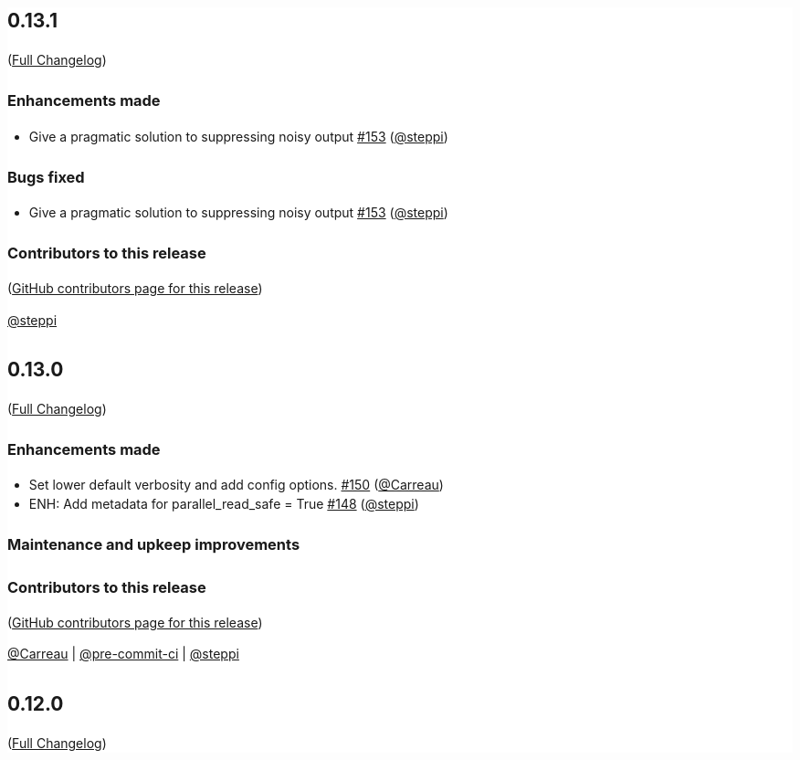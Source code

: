 ## 0.13.1

([Full Changelog](https://github.com/jupyterlite/jupyterlite-sphinx/compare/v0.13.0...1e80dd142b70c883f7fcc5de4823fe7ca81bfb32))

### Enhancements made

- Give a pragmatic solution to suppressing noisy output [#153](https://github.com/jupyterlite/jupyterlite-sphinx/pull/153) ([@steppi](https://github.com/steppi))

### Bugs fixed

- Give a pragmatic solution to suppressing noisy output [#153](https://github.com/jupyterlite/jupyterlite-sphinx/pull/153) ([@steppi](https://github.com/steppi))

### Contributors to this release

([GitHub contributors page for this release](https://github.com/jupyterlite/jupyterlite-sphinx/graphs/contributors?from=2024-03-19&to=2024-03-22&type=c))

[@steppi](https://github.com/search?q=repo%3Ajupyterlite%2Fjupyterlite-sphinx+involves%3Asteppi+updated%3A2024-03-19..2024-03-22&type=Issues)

## 0.13.0

([Full Changelog](https://github.com/jupyterlite/jupyterlite-sphinx/compare/v0.12.0...4dd4b3074d1a8e573c76b331a7ed20ff886bde2e))

### Enhancements made

- Set lower default verbosity and add config options. [#150](https://github.com/jupyterlite/jupyterlite-sphinx/pull/150) ([@Carreau](https://github.com/Carreau))
- ENH: Add metadata for parallel_read_safe = True [#148](https://github.com/jupyterlite/jupyterlite-sphinx/pull/148) ([@steppi](https://github.com/steppi))

### Maintenance and upkeep improvements

### Contributors to this release

([GitHub contributors page for this release](https://github.com/jupyterlite/jupyterlite-sphinx/graphs/contributors?from=2024-03-07&to=2024-03-19&type=c))

[@Carreau](https://github.com/search?q=repo%3Ajupyterlite%2Fjupyterlite-sphinx+involves%3ACarreau+updated%3A2024-03-07..2024-03-19&type=Issues) | [@pre-commit-ci](https://github.com/search?q=repo%3Ajupyterlite%2Fjupyterlite-sphinx+involves%3Apre-commit-ci+updated%3A2024-03-07..2024-03-19&type=Issues) | [@steppi](https://github.com/search?q=repo%3Ajupyterlite%2Fjupyterlite-sphinx+involves%3Asteppi+updated%3A2024-03-07..2024-03-19&type=Issues)

## 0.12.0

([Full Changelog](https://github.com/jupyterlite/jupyterlite-sphinx/compare/v0.11.0...0ef8be22f403e6ebaa46d1b6e1643ce7303a756c))

